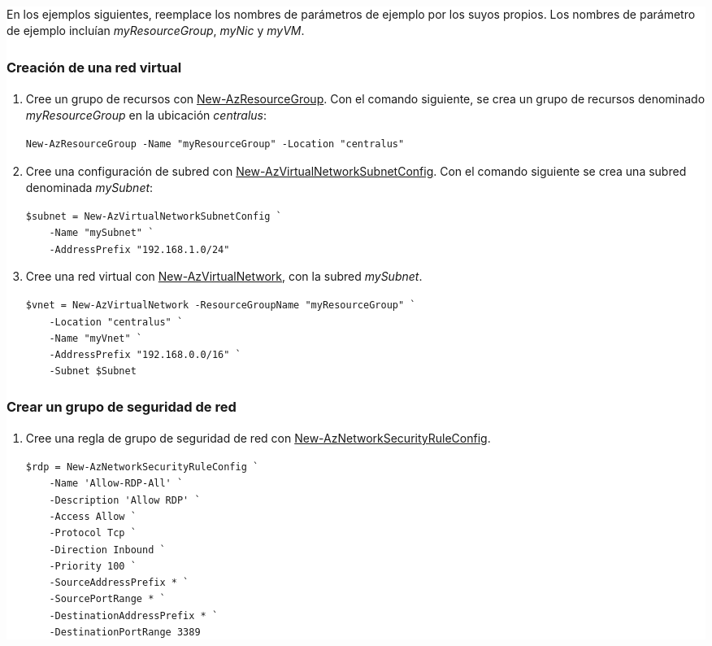 En los ejemplos siguientes, reemplace los nombres de parámetros de ejemplo por los suyos propios. Los nombres de parámetro de ejemplo incluían *myResourceGroup*, *myNic* y *myVM*.

### <a name="create-a-virtual-network"></a>Creación de una red virtual

1. Cree un grupo de recursos con [New-AzResourceGroup](/powershell/module/az.Resources/New-azResourceGroup). Con el comando siguiente, se crea un grupo de recursos denominado *myResourceGroup* en la ubicación *centralus*:

    ```azurepowershell
    New-AzResourceGroup -Name "myResourceGroup" -Location "centralus"
    ```

2. Cree una configuración de subred con [New-AzVirtualNetworkSubnetConfig](/powershell/module/az.Network/New-azVirtualNetworkSubnetConfig). Con el comando siguiente se crea una subred denominada *mySubnet*:

    ```azurepowershell
    $subnet = New-AzVirtualNetworkSubnetConfig `
        -Name "mySubnet" `
        -AddressPrefix "192.168.1.0/24"
    ```

3. Cree una red virtual con [New-AzVirtualNetwork](/powershell/module/az.Network/New-azVirtualNetwork), con la subred *mySubnet*.

    ```azurepowershell
    $vnet = New-AzVirtualNetwork -ResourceGroupName "myResourceGroup" `
        -Location "centralus" `
        -Name "myVnet" `
        -AddressPrefix "192.168.0.0/16" `
        -Subnet $Subnet
    ```

### <a name="create-a-network-security-group"></a>Crear un grupo de seguridad de red

1. Cree una regla de grupo de seguridad de red con [New-AzNetworkSecurityRuleConfig](/powershell/module/az.Network/New-azNetworkSecurityRuleConfig).

    ```azurepowershell
    $rdp = New-AzNetworkSecurityRuleConfig `
        -Name 'Allow-RDP-All' `
        -Description 'Allow RDP' `
        -Access Allow `
        -Protocol Tcp `
        -Direction Inbound `
        -Priority 100 `
        -SourceAddressPrefix * `
        -SourcePortRange * `
        -DestinationAddressPrefix * `
        -DestinationPortRange 3389
    ```
